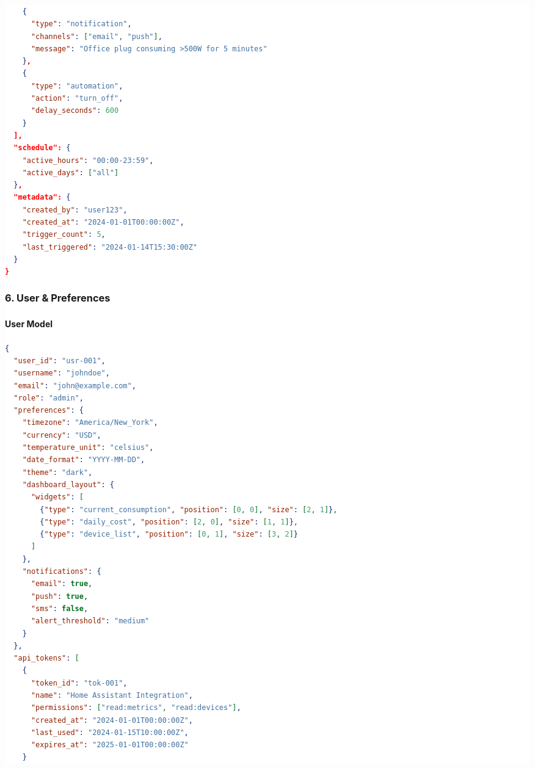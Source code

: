 ```json
    {
      "type": "notification",
      "channels": ["email", "push"],
      "message": "Office plug consuming >500W for 5 minutes"
    },
    {
      "type": "automation",
      "action": "turn_off",
      "delay_seconds": 600
    }
  ],
  "schedule": {
    "active_hours": "00:00-23:59",
    "active_days": ["all"]
  },
  "metadata": {
    "created_by": "user123",
    "created_at": "2024-01-01T00:00:00Z",
    "trigger_count": 5,
    "last_triggered": "2024-01-14T15:30:00Z"
  }
}
```

### 6. User & Preferences

#### User Model

```json
{
  "user_id": "usr-001",
  "username": "johndoe",
  "email": "john@example.com",
  "role": "admin",
  "preferences": {
    "timezone": "America/New_York",
    "currency": "USD",
    "temperature_unit": "celsius",
    "date_format": "YYYY-MM-DD",
    "theme": "dark",
    "dashboard_layout": {
      "widgets": [
        {"type": "current_consumption", "position": [0, 0], "size": [2, 1]},
        {"type": "daily_cost", "position": [2, 0], "size": [1, 1]},
        {"type": "device_list", "position": [0, 1], "size": [3, 2]}
      ]
    },
    "notifications": {
      "email": true,
      "push": true,
      "sms": false,
      "alert_threshold": "medium"
    }
  },
  "api_tokens": [
    {
      "token_id": "tok-001",
      "name": "Home Assistant Integration",
      "permissions": ["read:metrics", "read:devices"],
      "created_at": "2024-01-01T00:00:00Z",
      "last_used": "2024-01-15T10:00:00Z",
      "expires_at": "2025-01-01T00:00:00Z"
    }
```